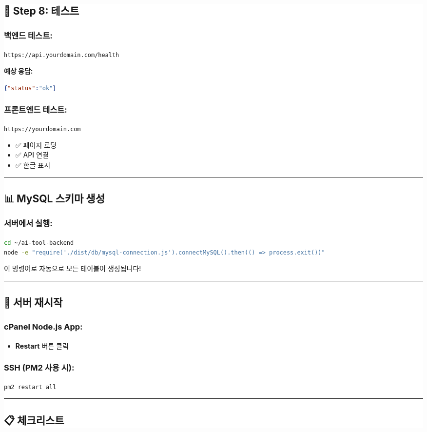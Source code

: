 
## 🧪 Step 8: 테스트

### 백엔드 테스트:

```
https://api.yourdomain.com/health
```

**예상 응답:**
```json
{"status":"ok"}
```

### 프론트엔드 테스트:

```
https://yourdomain.com
```

- ✅ 페이지 로딩
- ✅ API 연결
- ✅ 한글 표시

---

## 📊 MySQL 스키마 생성

### 서버에서 실행:

```bash
cd ~/ai-tool-backend
node -e "require('./dist/db/mysql-connection.js').connectMySQL().then(() => process.exit())"
```

이 명령어로 자동으로 모든 테이블이 생성됩니다!

---

## 🔄 서버 재시작

### cPanel Node.js App:
- **Restart** 버튼 클릭

### SSH (PM2 사용 시):
```bash
pm2 restart all
```

---

## 📋 체크리스트
